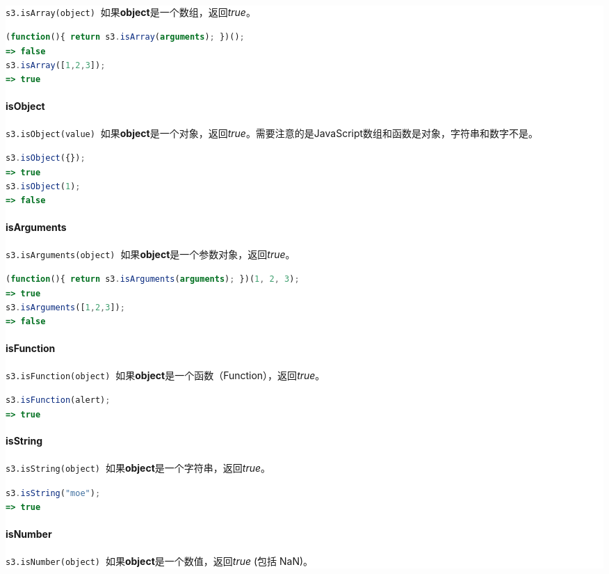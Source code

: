 `s3.isArray(object)` 
如果**object**是一个数组，返回*true*。

```javascript
(function(){ return s3.isArray(arguments); })();
=> false
s3.isArray([1,2,3]);
=> true
```

#### **isObject**

`s3.isObject(value)` 
如果**object**是一个对象，返回*true*。需要注意的是JavaScript数组和函数是对象，字符串和数字不是。

```javascript
s3.isObject({});
=> true
s3.isObject(1);
=> false
```

#### **isArguments**

`s3.isArguments(object)` 
如果**object**是一个参数对象，返回*true*。

```javascript
(function(){ return s3.isArguments(arguments); })(1, 2, 3);
=> true
s3.isArguments([1,2,3]);
=> false
```

#### **isFunction**

`s3.isFunction(object)` 
如果**object**是一个函数（Function），返回*true*。

```javascript
s3.isFunction(alert);
=> true
```

#### **isString**

`s3.isString(object)` 
如果**object**是一个字符串，返回*true*。

```javascript
s3.isString("moe");
=> true
```

#### **isNumber**

`s3.isNumber(object)` 
如果**object**是一个数值，返回*true* (包括 NaN)。

